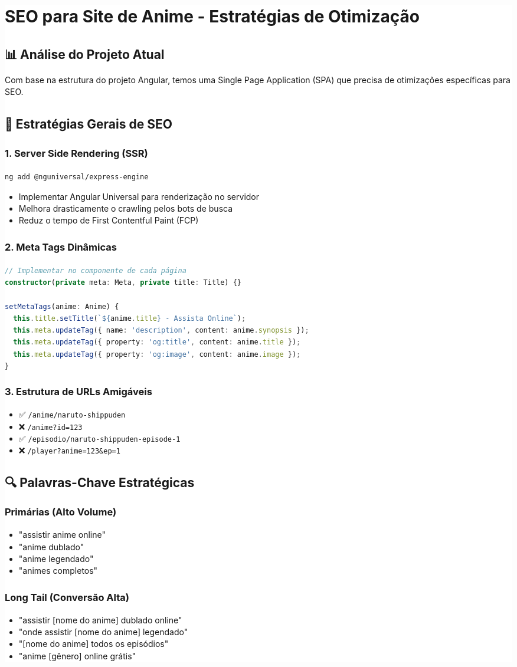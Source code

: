 # SEO para Site de Anime - Estratégias de Otimização

## 📊 Análise do Projeto Atual

Com base na estrutura do projeto Angular, temos uma Single Page Application (SPA) que precisa de otimizações específicas para SEO.

## 🎯 Estratégias Gerais de SEO

### 1. **Server Side Rendering (SSR)**
```bash
ng add @nguniversal/express-engine
```
- Implementar Angular Universal para renderização no servidor
- Melhora drasticamente o crawling pelos bots de busca
- Reduz o tempo de First Contentful Paint (FCP)

### 2. **Meta Tags Dinâmicas**
```typescript
// Implementar no componente de cada página
constructor(private meta: Meta, private title: Title) {}

setMetaTags(anime: Anime) {
  this.title.setTitle(`${anime.title} - Assista Online`);
  this.meta.updateTag({ name: 'description', content: anime.synopsis });
  this.meta.updateTag({ property: 'og:title', content: anime.title });
  this.meta.updateTag({ property: 'og:image', content: anime.image });
}
```

### 3. **Estrutura de URLs Amigáveis**
- ✅ `/anime/naruto-shippuden`
- ❌ `/anime?id=123`
- ✅ `/episodio/naruto-shippuden-episode-1`
- ❌ `/player?anime=123&ep=1`

## 🔍 Palavras-Chave Estratégicas

### **Primárias (Alto Volume)**
- "assistir anime online"
- "anime dublado"
- "anime legendado"
- "animes completos"

### **Long Tail (Conversão Alta)**
- "assistir [nome do anime] dublado online"
- "onde assistir [nome do anime] legendado"
- "[nome do anime] todos os episódios"
- "anime [gênero] online grátis"

